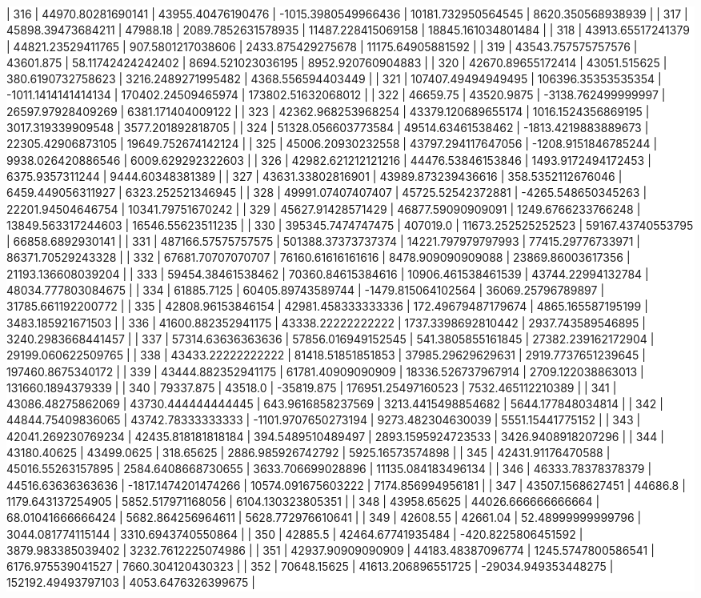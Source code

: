 | 316 | 44970.80281690141 | 43955.40476190476 | -1015.3980549966436 | 10181.732950564545 | 8620.350568938939 |
| 317 | 45898.39473684211 | 47988.18 | 2089.7852631578935 | 11487.228415069158 | 18845.161034801484 |
| 318 | 43913.65517241379 | 44821.23529411765 | 907.5801217038606 | 2433.875429275678 | 11175.64905881592 |
| 319 | 43543.757575757576 | 43601.875 | 58.11742424242402 | 8694.521023036195 | 8952.920760904883 |
| 320 | 42670.89655172414 | 43051.515625 | 380.6190732758623 | 3216.2489271995482 | 4368.556594403449 |
| 321 | 107407.49494949495 | 106396.35353535354 | -1011.1414141414134 | 170402.24509465974 | 173802.51632068012 |
| 322 | 46659.75 | 43520.9875 | -3138.762499999997 | 26597.97928409269 | 6381.171404009122 |
| 323 | 42362.968253968254 | 43379.120689655174 | 1016.1524356869195 | 3017.319339909548 | 3577.201892818705 |
| 324 | 51328.056603773584 | 49514.63461538462 | -1813.4219883889673 | 22305.42906873105 | 19649.752674142124 |
| 325 | 45006.20930232558 | 43797.294117647056 | -1208.9151846785244 | 9938.026420886546 | 6009.629292322603 |
| 326 | 42982.621212121216 | 44476.53846153846 | 1493.9172494172453 | 6375.9357311244 | 9444.60348381389 |
| 327 | 43631.33802816901 | 43989.873239436616 | 358.5352112676046 | 6459.449056311927 | 6323.252521346945 |
| 328 | 49991.07407407407 | 45725.52542372881 | -4265.548650345263 | 22201.94504646754 | 10341.79751670242 |
| 329 | 45627.91428571429 | 46877.59090909091 | 1249.6766233766248 | 13849.563317244603 | 16546.55623511235 |
| 330 | 395345.7474747475 | 407019.0 | 11673.252525252523 | 59167.43740553795 | 66858.6892930141 |
| 331 | 487166.57575757575 | 501388.37373737374 | 14221.797979797993 | 77415.29776733971 | 86371.70529243328 |
| 332 | 67681.70707070707 | 76160.61616161616 | 8478.909090909088 | 23869.86003617356 | 21193.136608039204 |
| 333 | 59454.38461538462 | 70360.84615384616 | 10906.461538461539 | 43744.22994132784 | 48034.777803084675 |
| 334 | 61885.7125 | 60405.89743589744 | -1479.815064102564 | 36069.25796789897 | 31785.661192200772 |
| 335 | 42808.96153846154 | 42981.458333333336 | 172.49679487179674 | 4865.165587195199 | 3483.185921671503 |
| 336 | 41600.882352941175 | 43338.22222222222 | 1737.3398692810442 | 2937.743589546895 | 3240.2983668441457 |
| 337 | 57314.63636363636 | 57856.016949152545 | 541.3805855161845 | 27382.239162172904 | 29199.060622509765 |
| 338 | 43433.22222222222 | 81418.51851851853 | 37985.29629629631 | 2919.7737651239645 | 197460.8675340172 |
| 339 | 43444.882352941175 | 61781.40909090909 | 18336.526737967914 | 2709.122038863013 | 131660.1894379339 |
| 340 | 79337.875 | 43518.0 | -35819.875 | 176951.25497160523 | 7532.465112210389 |
| 341 | 43086.48275862069 | 43730.444444444445 | 643.9616858237569 | 3213.4415498854682 | 5644.177848034814 |
| 342 | 44844.75409836065 | 43742.78333333333 | -1101.9707650273194 | 9273.482304630039 | 5551.15441775152 |
| 343 | 42041.269230769234 | 42435.818181818184 | 394.5489510489497 | 2893.1595924723533 | 3426.9408918207296 |
| 344 | 43180.40625 | 43499.0625 | 318.65625 | 2886.985926742792 | 5925.16573574898 |
| 345 | 42431.91176470588 | 45016.55263157895 | 2584.6408668730655 | 3633.706699028896 | 11135.084183496134 |
| 346 | 46333.78378378379 | 44516.63636363636 | -1817.1474201474266 | 10574.091675603222 | 7174.856994956181 |
| 347 | 43507.1568627451 | 44686.8 | 1179.643137254905 | 5852.517971168056 | 6104.130323805351 |
| 348 | 43958.65625 | 44026.666666666664 | 68.01041666666424 | 5682.864256964611 | 5628.772976610641 |
| 349 | 42608.55 | 42661.04 | 52.48999999999796 | 3044.081774115144 | 3310.6943740550864 |
| 350 | 42885.5 | 42464.67741935484 | -420.8225806451592 | 3879.983385039402 | 3232.7612225074986 |
| 351 | 42937.90909090909 | 44183.48387096774 | 1245.5747800586541 | 6176.975539041527 | 7660.304120430323 |
| 352 | 70648.15625 | 41613.206896551725 | -29034.949353448275 | 152192.49493797103 | 4053.6476326399675 |